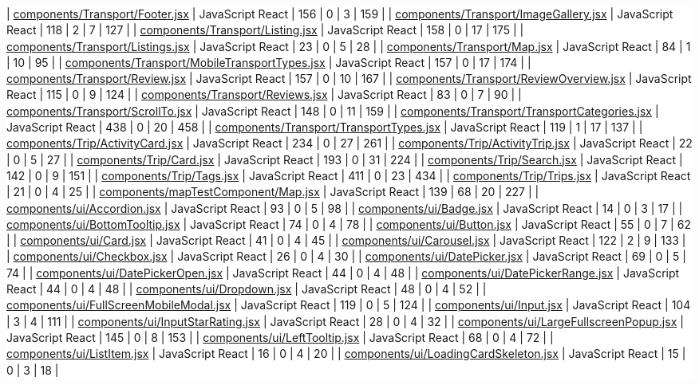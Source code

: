 | [components/Transport/Footer.jsx](/components/Transport/Footer.jsx)                                 | JavaScript React   |    156 |       0 |     3 |    159 |
| [components/Transport/ImageGallery.jsx](/components/Transport/ImageGallery.jsx)                     | JavaScript React   |    118 |       2 |     7 |    127 |
| [components/Transport/Listing.jsx](/components/Transport/Listing.jsx)                               | JavaScript React   |    158 |       0 |    17 |    175 |
| [components/Transport/Listings.jsx](/components/Transport/Listings.jsx)                             | JavaScript React   |     23 |       0 |     5 |     28 |
| [components/Transport/Map.jsx](/components/Transport/Map.jsx)                                       | JavaScript React   |     84 |       1 |    10 |     95 |
| [components/Transport/MobileTransportTypes.jsx](/components/Transport/MobileTransportTypes.jsx)     | JavaScript React   |    157 |       0 |    17 |    174 |
| [components/Transport/Review.jsx](/components/Transport/Review.jsx)                                 | JavaScript React   |    157 |       0 |    10 |    167 |
| [components/Transport/ReviewOverview.jsx](/components/Transport/ReviewOverview.jsx)                 | JavaScript React   |    115 |       0 |     9 |    124 |
| [components/Transport/Reviews.jsx](/components/Transport/Reviews.jsx)                               | JavaScript React   |     83 |       0 |     7 |     90 |
| [components/Transport/ScrollTo.jsx](/components/Transport/ScrollTo.jsx)                             | JavaScript React   |    148 |       0 |    11 |    159 |
| [components/Transport/TransportCategories.jsx](/components/Transport/TransportCategories.jsx)       | JavaScript React   |    438 |       0 |    20 |    458 |
| [components/Transport/TransportTypes.jsx](/components/Transport/TransportTypes.jsx)                 | JavaScript React   |    119 |       1 |    17 |    137 |
| [components/Trip/ActivityCard.jsx](/components/Trip/ActivityCard.jsx)                               | JavaScript React   |    234 |       0 |    27 |    261 |
| [components/Trip/ActivityTrip.jsx](/components/Trip/ActivityTrip.jsx)                               | JavaScript React   |     22 |       0 |     5 |     27 |
| [components/Trip/Card.jsx](/components/Trip/Card.jsx)                                               | JavaScript React   |    193 |       0 |    31 |    224 |
| [components/Trip/Search.jsx](/components/Trip/Search.jsx)                                           | JavaScript React   |    142 |       0 |     9 |    151 |
| [components/Trip/Tags.jsx](/components/Trip/Tags.jsx)                                               | JavaScript React   |    411 |       0 |    23 |    434 |
| [components/Trip/Trips.jsx](/components/Trip/Trips.jsx)                                             | JavaScript React   |     21 |       0 |     4 |     25 |
| [components/mapTestComponent/Map.jsx](/components/mapTestComponent/Map.jsx)                         | JavaScript React   |    139 |      68 |    20 |    227 |
| [components/ui/Accordion.jsx](/components/ui/Accordion.jsx)                                         | JavaScript React   |     93 |       0 |     5 |     98 |
| [components/ui/Badge.jsx](/components/ui/Badge.jsx)                                                 | JavaScript React   |     14 |       0 |     3 |     17 |
| [components/ui/BottomTooltip.jsx](/components/ui/BottomTooltip.jsx)                                 | JavaScript React   |     74 |       0 |     4 |     78 |
| [components/ui/Button.jsx](/components/ui/Button.jsx)                                               | JavaScript React   |     55 |       0 |     7 |     62 |
| [components/ui/Card.jsx](/components/ui/Card.jsx)                                                   | JavaScript React   |     41 |       0 |     4 |     45 |
| [components/ui/Carousel.jsx](/components/ui/Carousel.jsx)                                           | JavaScript React   |    122 |       2 |     9 |    133 |
| [components/ui/Checkbox.jsx](/components/ui/Checkbox.jsx)                                           | JavaScript React   |     26 |       0 |     4 |     30 |
| [components/ui/DatePicker.jsx](/components/ui/DatePicker.jsx)                                       | JavaScript React   |     69 |       0 |     5 |     74 |
| [components/ui/DatePickerOpen.jsx](/components/ui/DatePickerOpen.jsx)                               | JavaScript React   |     44 |       0 |     4 |     48 |
| [components/ui/DatePickerRange.jsx](/components/ui/DatePickerRange.jsx)                             | JavaScript React   |     44 |       0 |     4 |     48 |
| [components/ui/Dropdown.jsx](/components/ui/Dropdown.jsx)                                           | JavaScript React   |     48 |       0 |     4 |     52 |
| [components/ui/FullScreenMobileModal.jsx](/components/ui/FullScreenMobileModal.jsx)                 | JavaScript React   |    119 |       0 |     5 |    124 |
| [components/ui/Input.jsx](/components/ui/Input.jsx)                                                 | JavaScript React   |    104 |       3 |     4 |    111 |
| [components/ui/InputStarRating.jsx](/components/ui/InputStarRating.jsx)                             | JavaScript React   |     28 |       0 |     4 |     32 |
| [components/ui/LargeFullscreenPopup.jsx](/components/ui/LargeFullscreenPopup.jsx)                   | JavaScript React   |    145 |       0 |     8 |    153 |
| [components/ui/LeftTooltip.jsx](/components/ui/LeftTooltip.jsx)                                     | JavaScript React   |     68 |       0 |     4 |     72 |
| [components/ui/ListItem.jsx](/components/ui/ListItem.jsx)                                           | JavaScript React   |     16 |       0 |     4 |     20 |
| [components/ui/LoadingCardSkeleton.jsx](/components/ui/LoadingCardSkeleton.jsx)                     | JavaScript React   |     15 |       0 |     3 |     18 |